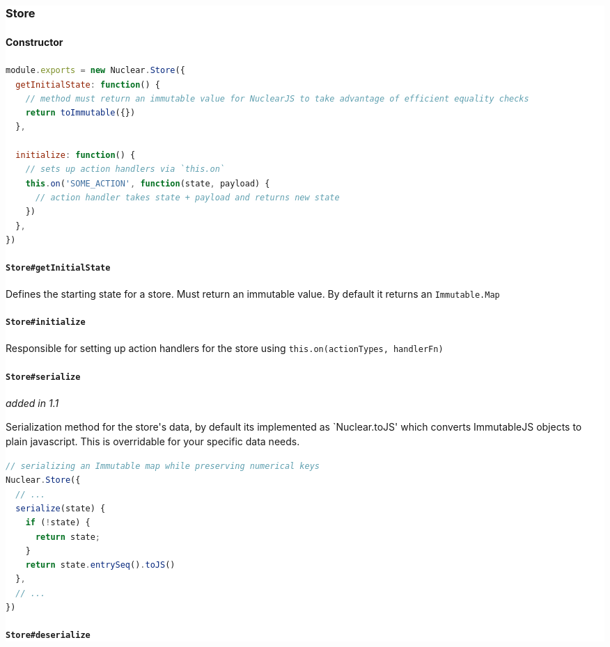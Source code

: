 
### Store

#### Constructor

```javascript
module.exports = new Nuclear.Store({
  getInitialState: function() {
    // method must return an immutable value for NuclearJS to take advantage of efficient equality checks
    return toImmutable({})
  },

  initialize: function() {
    // sets up action handlers via `this.on`
    this.on('SOME_ACTION', function(state, payload) {
      // action handler takes state + payload and returns new state
    })
  },
})
```

#### `Store#getInitialState`

Defines the starting state for a store.  Must return an immutable value.  By default it returns an `Immutable.Map`

#### `Store#initialize`

Responsible for setting up action handlers for the store using `this.on(actionTypes, handlerFn)`

#### `Store#serialize`

_added in 1.1_

Serialization method for the store's data, by default its implemented as `Nuclear.toJS' which converts ImmutableJS objects to plain javascript.
This is overridable for your specific data needs.

```javascript
// serializing an Immutable map while preserving numerical keys
Nuclear.Store({
  // ...
  serialize(state) {
    if (!state) {
      return state;
    }
    return state.entrySeq().toJS()
  },
  // ...
})
```

#### `Store#deserialize`
